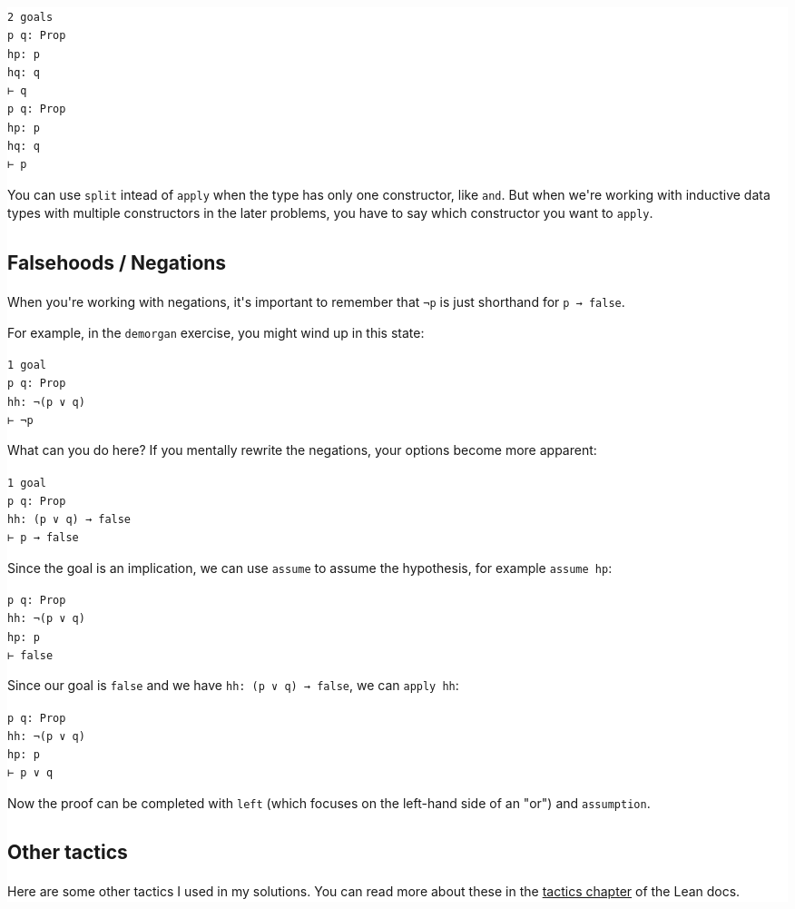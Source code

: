     2 goals
    p q: Prop
    hp: p
    hq: q
    ⊢ q
    p q: Prop
    hp: p
    hq: q
    ⊢ p

You can use `split` intead of `apply` when the type has only one constructor, like `and`. But when we're working with inductive data types with multiple constructors in the later problems, you have to say which constructor you want to `apply`.

## Falsehoods / Negations

When you're working with negations, it's important to remember that `¬p` is just shorthand for `p → false`.

For example, in the `demorgan` exercise, you might wind up in this state:

    1 goal
    p q: Prop
    hh: ¬(p ∨ q)
    ⊢ ¬p

What can you do here? If you mentally rewrite the negations, your options become more apparent:

    1 goal
    p q: Prop
    hh: (p ∨ q) → false
    ⊢ p → false

Since the goal is an implication, we can use `assume` to assume the hypothesis, for example `assume hp`:

    p q: Prop
    hh: ¬(p ∨ q)
    hp: p
    ⊢ false

Since our goal is `false` and we have `hh: (p ∨ q) → false`, we can `apply hh`:

    p q: Prop
    hh: ¬(p ∨ q)
    hp: p
    ⊢ p ∨ q

Now the proof can be completed with `left` (which focuses on the left-hand side of an "or") and `assumption`.

## Other tactics

Here are some other tactics I used in my solutions. You can read more about these in the [tactics chapter] of the Lean docs.


[Lean 3 docs]: https://leanprover.github.io/theorem_proving_in_lean/index.html
[Chapter 1]: https://leanprover.github.io/theorem_proving_in_lean/introduction.html
[tactics chapter]: https://leanprover.github.io/theorem_proving_in_lean/tactics.html